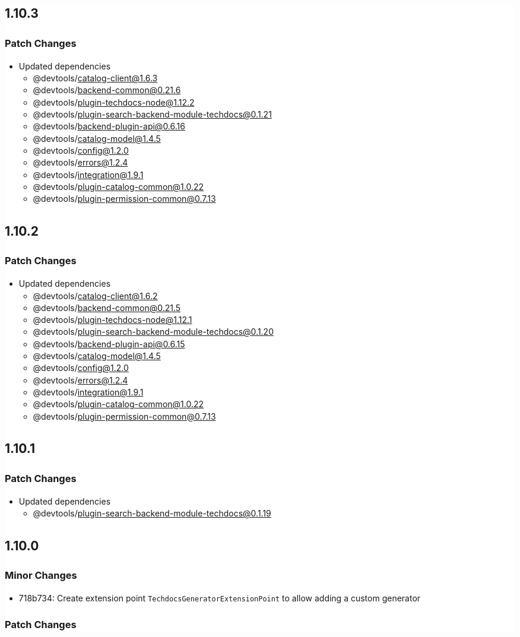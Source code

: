 ## 1.10.3

### Patch Changes

- Updated dependencies
  - @devtools/catalog-client@1.6.3
  - @devtools/backend-common@0.21.6
  - @devtools/plugin-techdocs-node@1.12.2
  - @devtools/plugin-search-backend-module-techdocs@0.1.21
  - @devtools/backend-plugin-api@0.6.16
  - @devtools/catalog-model@1.4.5
  - @devtools/config@1.2.0
  - @devtools/errors@1.2.4
  - @devtools/integration@1.9.1
  - @devtools/plugin-catalog-common@1.0.22
  - @devtools/plugin-permission-common@0.7.13

## 1.10.2

### Patch Changes

- Updated dependencies
  - @devtools/catalog-client@1.6.2
  - @devtools/backend-common@0.21.5
  - @devtools/plugin-techdocs-node@1.12.1
  - @devtools/plugin-search-backend-module-techdocs@0.1.20
  - @devtools/backend-plugin-api@0.6.15
  - @devtools/catalog-model@1.4.5
  - @devtools/config@1.2.0
  - @devtools/errors@1.2.4
  - @devtools/integration@1.9.1
  - @devtools/plugin-catalog-common@1.0.22
  - @devtools/plugin-permission-common@0.7.13

## 1.10.1

### Patch Changes

- Updated dependencies
  - @devtools/plugin-search-backend-module-techdocs@0.1.19

## 1.10.0

### Minor Changes

- 718b734: Create extension point `TechdocsGeneratorExtensionPoint` to allow adding a custom generator

### Patch Changes
